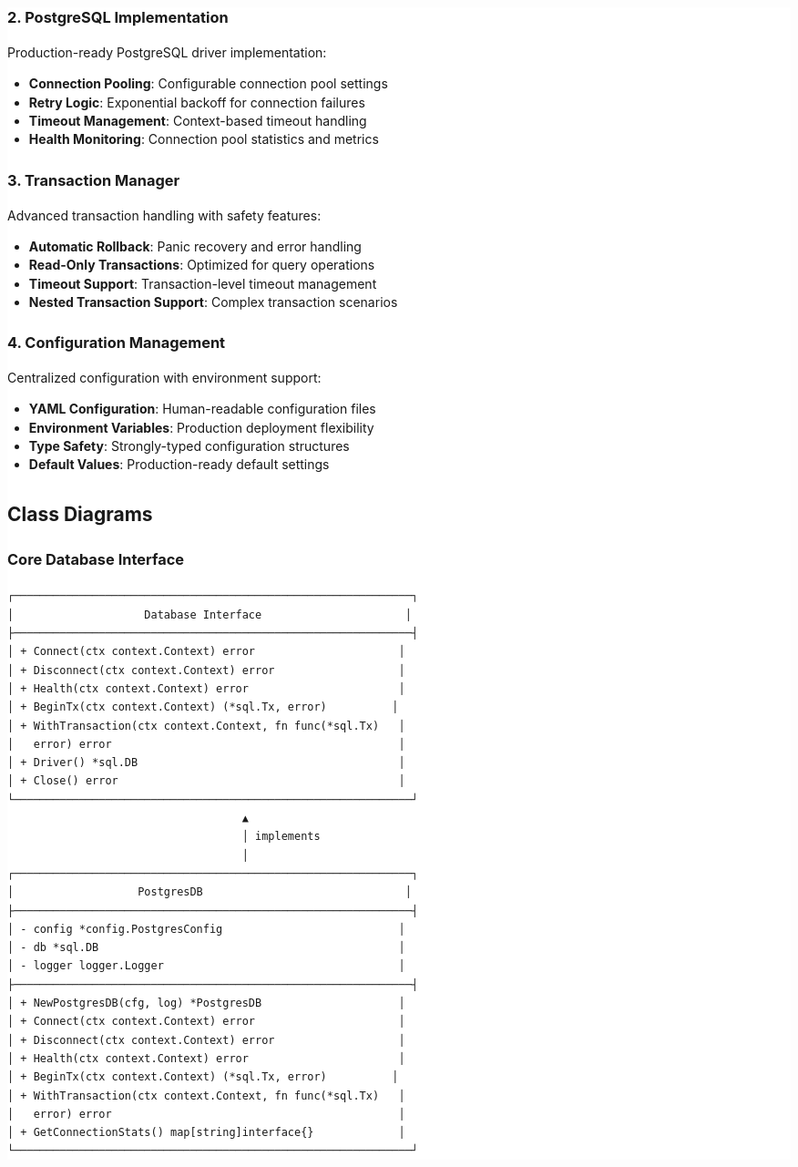 ### 2. **PostgreSQL Implementation**
Production-ready PostgreSQL driver implementation:

- **Connection Pooling**: Configurable connection pool settings
- **Retry Logic**: Exponential backoff for connection failures
- **Timeout Management**: Context-based timeout handling
- **Health Monitoring**: Connection pool statistics and metrics

### 3. **Transaction Manager**
Advanced transaction handling with safety features:

- **Automatic Rollback**: Panic recovery and error handling
- **Read-Only Transactions**: Optimized for query operations
- **Timeout Support**: Transaction-level timeout management
- **Nested Transaction Support**: Complex transaction scenarios

### 4. **Configuration Management**
Centralized configuration with environment support:

- **YAML Configuration**: Human-readable configuration files
- **Environment Variables**: Production deployment flexibility
- **Type Safety**: Strongly-typed configuration structures
- **Default Values**: Production-ready default settings

## Class Diagrams

### Core Database Interface
```
┌─────────────────────────────────────────────────────────────┐
│                    Database Interface                      │
├─────────────────────────────────────────────────────────────┤
│ + Connect(ctx context.Context) error                      │
│ + Disconnect(ctx context.Context) error                   │
│ + Health(ctx context.Context) error                       │
│ + BeginTx(ctx context.Context) (*sql.Tx, error)          │
│ + WithTransaction(ctx context.Context, fn func(*sql.Tx)   │
│   error) error                                            │
│ + Driver() *sql.DB                                        │
│ + Close() error                                           │
└─────────────────────────────────────────────────────────────┘
                                    ▲
                                    │ implements
                                    │
┌─────────────────────────────────────────────────────────────┐
│                   PostgresDB                               │
├─────────────────────────────────────────────────────────────┤
│ - config *config.PostgresConfig                           │
│ - db *sql.DB                                              │
│ - logger logger.Logger                                    │
├─────────────────────────────────────────────────────────────┤
│ + NewPostgresDB(cfg, log) *PostgresDB                     │
│ + Connect(ctx context.Context) error                      │
│ + Disconnect(ctx context.Context) error                   │
│ + Health(ctx context.Context) error                       │
│ + BeginTx(ctx context.Context) (*sql.Tx, error)          │
│ + WithTransaction(ctx context.Context, fn func(*sql.Tx)   │
│   error) error                                            │
│ + GetConnectionStats() map[string]interface{}             │
└─────────────────────────────────────────────────────────────┘
```
